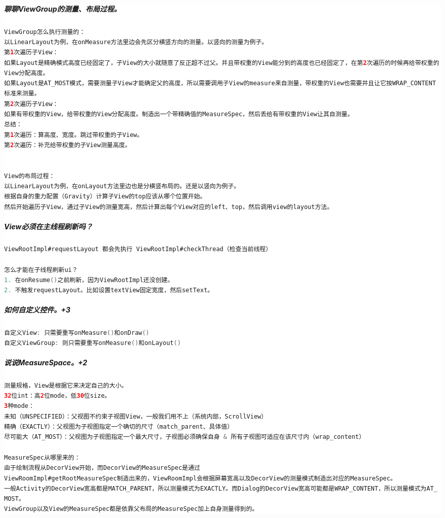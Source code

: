 

##### 聊聊ViewGroup的测量、布局过程。

```java
ViewGroup怎么执行测量的：
以LinearLayout为例，在onMeasure方法里边会先区分横竖方向的测量。以竖向的测量为例子。
第1次遍历子View：
如果Layout是精确模式高度已经固定了，子View的大小就随意了反正超不过父。并且带权重的View能分到的高度也已经固定了，在第2次遍历的时候再给带权重的View分配高度。
如果Layout是AT_MOST模式，需要测量子View才能确定父的高度，所以需要调用子View的measure来自测量，带权重的View也需要并且让它按WRAP_CONTENT标准来测量。
第2次遍历子View：
如果有带权重的View，给带权重的View分配高度。制造出一个带精确值的MeasureSpec，然后丢给有带权重的View让其自测量。
总结：
第1次遍历：算高度、宽度。跳过带权重的子View。
第2次遍历：补充给带权重的子View测量高度。
  

View的布局过程：
以LinearLayout为例，在onLayout方法里边也是分横竖布局的。还是以竖向为例子。
根据自身的重力配置（Gravity）计算子View的top应该从哪个位置开始。
然后开始遍历子View，通过子View的测量宽高，然后计算出每个View对应的left、top，然后调用view的layout方法。
```



##### View必须在主线程刷新吗？

```JAVA
ViewRootImpl#requestLayout 都会先执行 ViewRootImpl#checkThread（检查当前线程）
  
怎么才能在子线程刷新ui？
1. 在onResume()之前刷新，因为ViewRootImpl还没创建。
2. 不触发requestLayout。比如设置textView固定宽度，然后setText。
```



##### 如何自定义控件。+3

```java
自定义View: 只需要重写onMeasure()和onDraw()
自定义ViewGroup: 则只需要重写onMeasure()和onLayout()
```



##### 说说MeasureSpace。+2

```java
测量规格，View是根据它来决定自己的大小。
32位int：高2位mode，低30位size。
3种mode：
未知（UNSPECIFIED）：父视图不约束子视图View，一般我们用不上（系统内部，ScrollView）
精确（EXACTLY）：父视图为子视图指定一个确切的尺寸（match_parent、具体值）
尽可能大（AT_MOST）：父视图为子视图指定一个最大尺寸，子视图必须确保自身 & 所有子视图可适应在该尺寸内（wrap_content）

MeasureSpec从哪里来的：
由于绘制流程从DecorView开始，而DecorView的MeasureSpec是通过
ViewRoomImpl#getRootMeasureSpec制造出来的，ViewRoomImpl会根据屏幕宽高以及DecorView的测量模式制造出对应的MeasureSpec。
一般Activity的DecorView宽高都是MATCH_PARENT，所以测量模式为EXACTLY。而Dialog的DecorView宽高可能都是WRAP_CONTENT，所以测量模式为AT_MOST。
ViewGroup以及View的MeasureSpec都是依靠父布局的MeasureSpec加上自身测量得到的。
```
